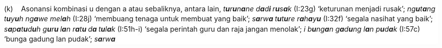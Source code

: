 <p><span class="font0">(k) &nbsp;&nbsp;&nbsp;Asonansi kombinasi u dengan a atau sebaliknya, antara lain, </span><span class="font0" style="font-style:italic;">t</span><span class="font0" style="font-weight:bold;font-style:italic;">u</span><span class="font0" style="font-style:italic;">r</span><span class="font0" style="font-weight:bold;font-style:italic;">u</span><span class="font0" style="font-style:italic;">n</span><span class="font0" style="font-weight:bold;font-style:italic;">a</span><span class="font0" style="font-style:italic;">ne d</span><span class="font0" style="font-weight:bold;font-style:italic;">a</span><span class="font0" style="font-style:italic;">d</span><span class="font0" style="font-weight:bold;font-style:italic;">i </span><span class="font0" style="font-style:italic;">r</span><span class="font0" style="font-weight:bold;font-style:italic;">u</span><span class="font0" style="font-style:italic;">s</span><span class="font0" style="font-weight:bold;font-style:italic;">a</span><span class="font0" style="font-style:italic;">k </span><span class="font0">(I:23g) ‘keturunan menjadi rusak’; </span><span class="font0" style="font-style:italic;">ng</span><span class="font0" style="font-weight:bold;font-style:italic;">u</span><span class="font0" style="font-style:italic;">t</span><span class="font0" style="font-weight:bold;font-style:italic;">a</span><span class="font0" style="font-style:italic;">ng t</span><span class="font0" style="font-weight:bold;font-style:italic;">u</span><span class="font0" style="font-style:italic;">y</span><span class="font0" style="font-weight:bold;font-style:italic;">u</span><span class="font0" style="font-style:italic;">h ng</span><span class="font0" style="font-weight:bold;font-style:italic;">a</span><span class="font0" style="font-style:italic;">we mel</span><span class="font0" style="font-weight:bold;font-style:italic;">a</span><span class="font0" style="font-style:italic;">h</span><span class="font0"> (I:28j) ‘membuang tenaga untuk membuat yang baik’; </span><span class="font0" style="font-style:italic;">s</span><span class="font0" style="font-weight:bold;font-style:italic;">a</span><span class="font0" style="font-style:italic;">rw</span><span class="font0" style="font-weight:bold;font-style:italic;">a </span><span class="font0" style="font-style:italic;">t</span><span class="font0" style="font-weight:bold;font-style:italic;">u</span><span class="font0" style="font-style:italic;">t</span><span class="font0" style="font-weight:bold;font-style:italic;">u</span><span class="font0" style="font-style:italic;">re r</span><span class="font0" style="font-weight:bold;font-style:italic;">a</span><span class="font0" style="font-style:italic;">h</span><span class="font0" style="font-weight:bold;font-style:italic;">a</span><span class="font0" style="font-style:italic;">y</span><span class="font0" style="font-weight:bold;font-style:italic;">u</span><span class="font0"> (I:32f) ‘segala nasihat yang baik’; </span><span class="font0" style="font-style:italic;">s</span><span class="font0" style="font-weight:bold;font-style:italic;">a</span><span class="font0" style="font-style:italic;">p</span><span class="font0" style="font-weight:bold;font-style:italic;">a</span><span class="font0" style="font-style:italic;">t</span><span class="font0" style="font-weight:bold;font-style:italic;">u</span><span class="font0" style="font-style:italic;">d</span><span class="font0" style="font-weight:bold;font-style:italic;">u</span><span class="font0" style="font-style:italic;">h g</span><span class="font0" style="font-weight:bold;font-style:italic;">u</span><span class="font0" style="font-style:italic;">r</span><span class="font0" style="font-weight:bold;font-style:italic;">u </span><span class="font0" style="font-style:italic;">l</span><span class="font0" style="font-weight:bold;font-style:italic;">a</span><span class="font0" style="font-style:italic;">n r</span><span class="font0" style="font-weight:bold;font-style:italic;">a</span><span class="font0" style="font-style:italic;">t</span><span class="font0" style="font-weight:bold;font-style:italic;">u </span><span class="font0" style="font-style:italic;">d</span><span class="font0" style="font-weight:bold;font-style:italic;">a </span><span class="font0" style="font-style:italic;">t</span><span class="font0" style="font-weight:bold;font-style:italic;">u</span><span class="font0" style="font-style:italic;">l</span><span class="font0" style="font-weight:bold;font-style:italic;">a</span><span class="font0" style="font-style:italic;">k</span><span class="font0"> (I:51h-i) ‘segala perintah guru dan raja jangan menolak’; </span><span class="font0" style="font-style:italic;">i b</span><span class="font0" style="font-weight:bold;font-style:italic;">u</span><span class="font0" style="font-style:italic;">ng</span><span class="font0" style="font-weight:bold;font-style:italic;">a</span><span class="font0" style="font-style:italic;">n g</span><span class="font0" style="font-weight:bold;font-style:italic;">a</span><span class="font0" style="font-style:italic;">d</span><span class="font0" style="font-weight:bold;font-style:italic;">u</span><span class="font0" style="font-style:italic;">ng l</span><span class="font0" style="font-weight:bold;font-style:italic;">a</span><span class="font0" style="font-style:italic;">n p</span><span class="font0" style="font-weight:bold;font-style:italic;">u</span><span class="font0" style="font-style:italic;">d</span><span class="font0" style="font-weight:bold;font-style:italic;">a</span><span class="font0" style="font-style:italic;">k</span><span class="font0"> (I:57c) ‘bunga gadung lan pudak’; </span><span class="font0" style="font-style:italic;">s</span><span class="font0" style="font-weight:bold;font-style:italic;">a</span><span class="font0" style="font-style:italic;">rw</span><span class="font0" style="font-weight:bold;font-style:italic;">a